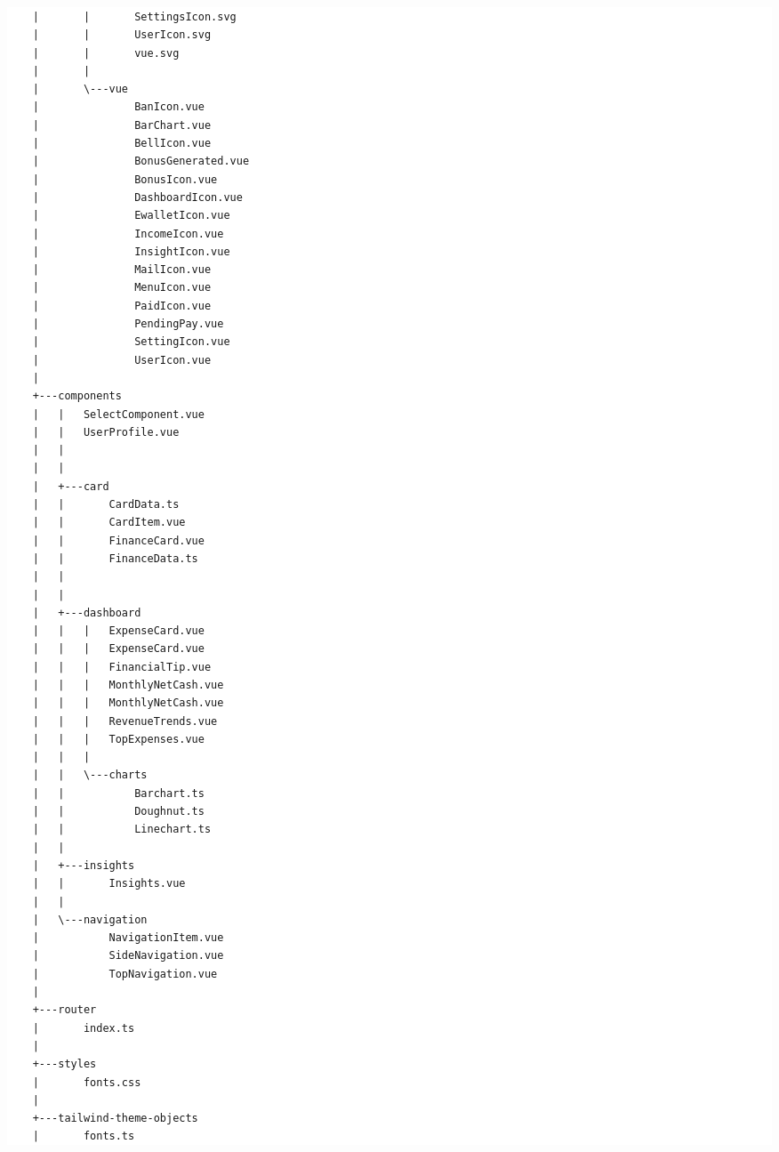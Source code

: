 ```plaintext
    |       |       SettingsIcon.svg
    |       |       UserIcon.svg
    |       |       vue.svg
    |       |
    |       \---vue
    |               BanIcon.vue
    |               BarChart.vue
    |               BellIcon.vue
    |               BonusGenerated.vue
    |               BonusIcon.vue
    |               DashboardIcon.vue
    |               EwalletIcon.vue
    |               IncomeIcon.vue
    |               InsightIcon.vue
    |               MailIcon.vue
    |               MenuIcon.vue
    |               PaidIcon.vue
    |               PendingPay.vue
    |               SettingIcon.vue
    |               UserIcon.vue
    |
    +---components
    |   |   SelectComponent.vue
    |   |   UserProfile.vue
    |   |
    |   | 
    |   +---card
    |   |       CardData.ts
    |   |       CardItem.vue
    |   |       FinanceCard.vue
    |   |       FinanceData.ts
    |   |
    |   |
    |   +---dashboard
    |   |   |   ExpenseCard.vue
    |   |   |   ExpenseCard.vue
    |   |   |   FinancialTip.vue
    |   |   |   MonthlyNetCash.vue
    |   |   |   MonthlyNetCash.vue
    |   |   |   RevenueTrends.vue
    |   |   |   TopExpenses.vue
    |   |   |
    |   |   \---charts
    |   |           Barchart.ts
    |   |           Doughnut.ts
    |   |           Linechart.ts
    |   |
    |   +---insights
    |   |       Insights.vue
    |   |
    |   \---navigation
    |           NavigationItem.vue
    |           SideNavigation.vue
    |           TopNavigation.vue
    |
    +---router
    |       index.ts
    |
    +---styles
    |       fonts.css
    |
    +---tailwind-theme-objects
    |       fonts.ts
```
